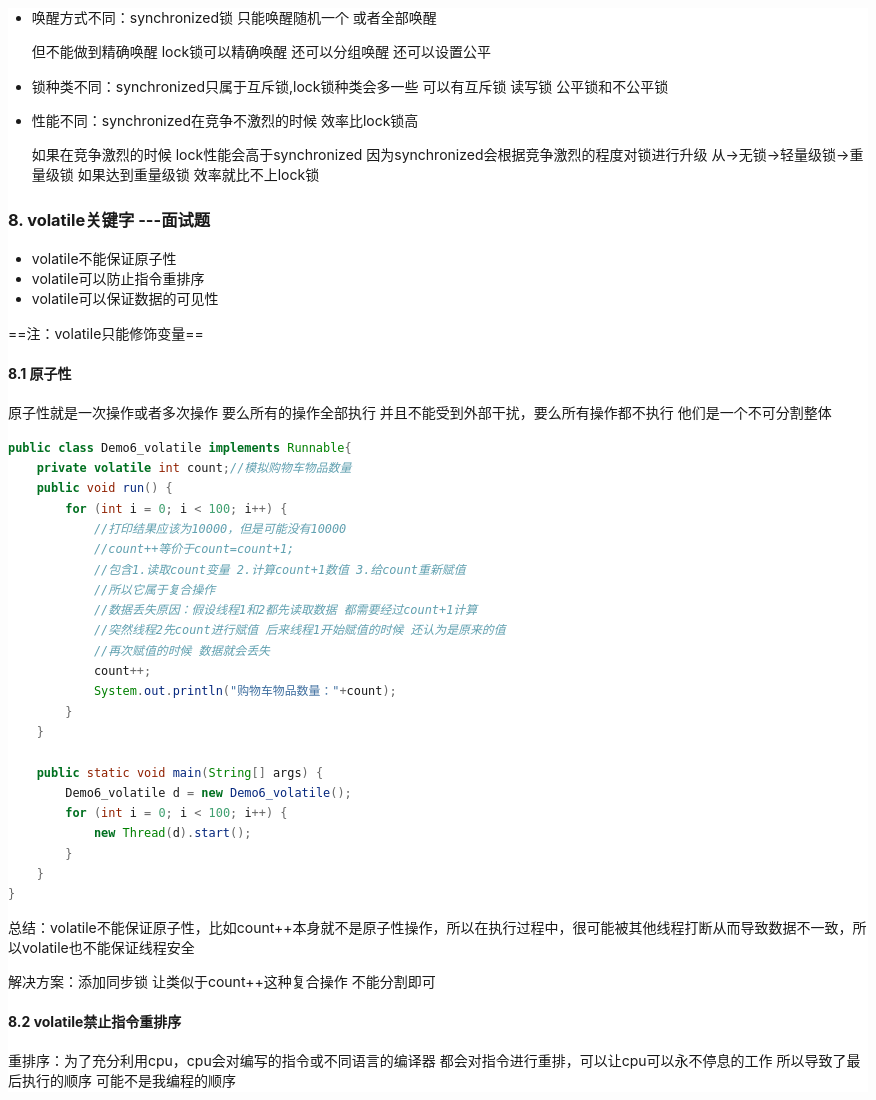 - 唤醒方式不同：synchronized锁 只能唤醒随机一个  或者全部唤醒

  但不能做到精确唤醒  lock锁可以精确唤醒 还可以分组唤醒 还可以设置公平

- 锁种类不同：synchronized只属于互斥锁,lock锁种类会多一些 可以有互斥锁  读写锁 公平锁和不公平锁

- 性能不同：synchronized在竞争不激烈的时候 效率比lock锁高

  如果在竞争激烈的时候 lock性能会高于synchronized  因为synchronized会根据竞争激烈的程度对锁进行升级  从->无锁->轻量级锁->重量级锁  如果达到重量级锁 效率就比不上lock锁

### 8. volatile关键字 ---面试题

- volatile不能保证原子性
- volatile可以防止指令重排序
- volatile可以保证数据的可见性

==注：volatile只能修饰变量==

#### 8.1 原子性

原子性就是一次操作或者多次操作 要么所有的操作全部执行 并且不能受到外部干扰，要么所有操作都不执行 他们是一个不可分割整体

```java
public class Demo6_volatile implements Runnable{
    private volatile int count;//模拟购物车物品数量
    public void run() {
        for (int i = 0; i < 100; i++) {
            //打印结果应该为10000，但是可能没有10000
            //count++等价于count=count+1;
            //包含1.读取count变量 2.计算count+1数值 3.给count重新赋值
            //所以它属于复合操作
            //数据丢失原因：假设线程1和2都先读取数据 都需要经过count+1计算
            //突然线程2先count进行赋值 后来线程1开始赋值的时候 还认为是原来的值
            //再次赋值的时候 数据就会丢失
            count++;
            System.out.println("购物车物品数量："+count);
        }
    }

    public static void main(String[] args) {
        Demo6_volatile d = new Demo6_volatile();
        for (int i = 0; i < 100; i++) {
            new Thread(d).start();
        }
    }
}
```

总结：volatile不能保证原子性，比如count++本身就不是原子性操作，所以在执行过程中，很可能被其他线程打断从而导致数据不一致，所以volatile也不能保证线程安全

解决方案：添加同步锁 让类似于count++这种复合操作 不能分割即可

#### 8.2 volatile禁止指令重排序

重排序：为了充分利用cpu，cpu会对编写的指令或不同语言的编译器 都会对指令进行重排，可以让cpu可以永不停息的工作 所以导致了最后执行的顺序 可能不是我编程的顺序
